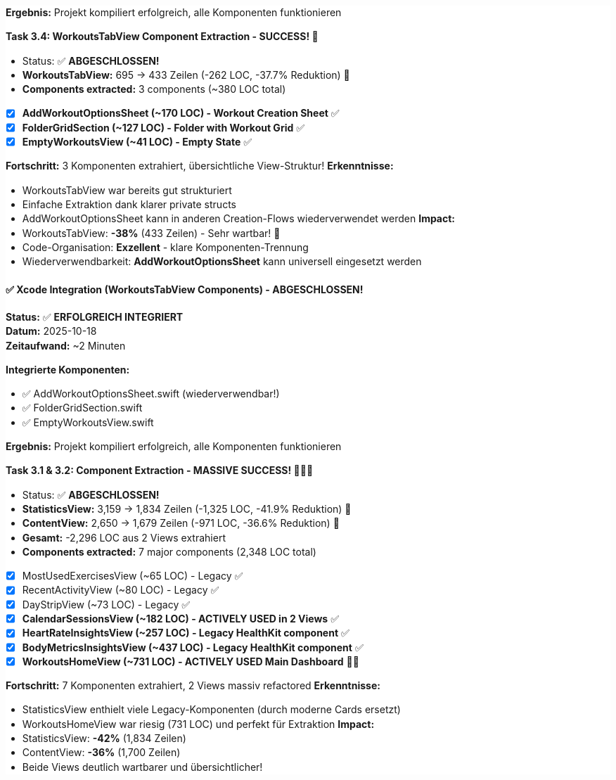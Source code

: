 **Ergebnis:** Projekt kompiliert erfolgreich, alle Komponenten funktionieren

**Task 3.4: WorkoutsTabView Component Extraction - SUCCESS! 🎉**
- Status: ✅ **ABGESCHLOSSEN!**
- **WorkoutsTabView:** 695 → 433 Zeilen (-262 LOC, -37.7% Reduktion) 🚀
- **Components extracted:** 3 components (~380 LOC total)
- [x] **AddWorkoutOptionsSheet (~170 LOC) - Workout Creation Sheet** ✅
- [x] **FolderGridSection (~127 LOC) - Folder with Workout Grid** ✅
- [x] **EmptyWorkoutsView (~41 LOC) - Empty State** ✅

**Fortschritt:** 3 Komponenten extrahiert, übersichtliche View-Struktur!
**Erkenntnisse:** 
- WorkoutsTabView war bereits gut strukturiert
- Einfache Extraktion dank klarer private structs
- AddWorkoutOptionsSheet kann in anderen Creation-Flows wiederverwendet werden
**Impact:** 
- WorkoutsTabView: **-38%** (433 Zeilen) - Sehr wartbar! 🎯
- Code-Organisation: **Exzellent** - klare Komponenten-Trennung
- Wiederverwendbarkeit: **AddWorkoutOptionsSheet** kann universell eingesetzt werden

#### ✅ Xcode Integration (WorkoutsTabView Components) - ABGESCHLOSSEN!
**Status:** ✅ **ERFOLGREICH INTEGRIERT**  
**Datum:** 2025-10-18  
**Zeitaufwand:** ~2 Minuten

**Integrierte Komponenten:**
- ✅ AddWorkoutOptionsSheet.swift (wiederverwendbar!)
- ✅ FolderGridSection.swift
- ✅ EmptyWorkoutsView.swift

**Ergebnis:** Projekt kompiliert erfolgreich, alle Komponenten funktionieren

**Task 3.1 & 3.2: Component Extraction - MASSIVE SUCCESS! 🎉🎉🎉**
- Status: ✅ **ABGESCHLOSSEN!**
- **StatisticsView:** 3,159 → 1,834 Zeilen (-1,325 LOC, -41.9% Reduktion) 🎉
- **ContentView:** 2,650 → 1,679 Zeilen (-971 LOC, -36.6% Reduktion) 🚀
- **Gesamt:** -2,296 LOC aus 2 Views extrahiert
- **Components extracted:** 7 major components (2,348 LOC total)
- [x] MostUsedExercisesView (~65 LOC) - Legacy ✅
- [x] RecentActivityView (~80 LOC) - Legacy ✅
- [x] DayStripView (~73 LOC) - Legacy ✅
- [x] **CalendarSessionsView (~182 LOC) - ACTIVELY USED in 2 Views** ✅
- [x] **HeartRateInsightsView (~257 LOC) - Legacy HealthKit component** ✅
- [x] **BodyMetricsInsightsView (~437 LOC) - Legacy HealthKit component** ✅
- [x] **WorkoutsHomeView (~731 LOC) - ACTIVELY USED Main Dashboard** 🚀✅

**Fortschritt:** 7 Komponenten extrahiert, 2 Views massiv refactored
**Erkenntnisse:** 
- StatisticsView enthielt viele Legacy-Komponenten (durch moderne Cards ersetzt)
- WorkoutsHomeView war riesig (731 LOC) und perfekt für Extraktion
**Impact:** 
- StatisticsView: **-42%** (1,834 Zeilen)
- ContentView: **-36%** (1,700 Zeilen)
- Beide Views deutlich wartbarer und übersichtlicher!

